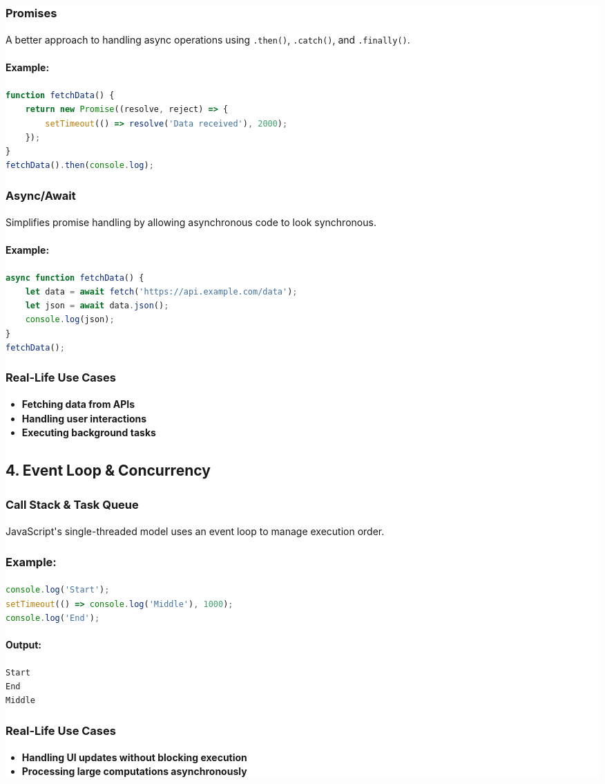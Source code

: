 ### Promises
A better approach to handling async operations using `.then()`, `.catch()`, and `.finally()`.

#### Example:
```js
function fetchData() {
    return new Promise((resolve, reject) => {
        setTimeout(() => resolve('Data received'), 2000);
    });
}
fetchData().then(console.log);
```

### Async/Await
Simplifies promise handling by allowing asynchronous code to look synchronous.

#### Example:
```js
async function fetchData() {
    let data = await fetch('https://api.example.com/data');
    let json = await data.json();
    console.log(json);
}
fetchData();
```

### Real-Life Use Cases
- **Fetching data from APIs**
- **Handling user interactions**
- **Executing background tasks**

## 4. Event Loop & Concurrency
### Call Stack & Task Queue
JavaScript's single-threaded model uses an event loop to manage execution order.

### Example:
```js
console.log('Start');
setTimeout(() => console.log('Middle'), 1000);
console.log('End');
```
#### Output:
```
Start
End
Middle
```

### Real-Life Use Cases
- **Handling UI updates without blocking execution**
- **Processing large computations asynchronously**
